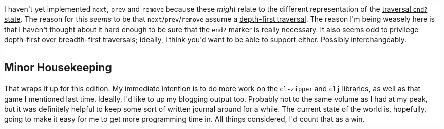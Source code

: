 I haven't yet implemented `next`, `prev` and `remove` because these _might_ relate to the different representation of the [traversal `end?` state](https://github.com/clojure/clojure/blob/master/src/clj/clojure/zip.clj#L244). The reason for this _seems_ to be that `next`/`prev`/`remove` assume a [depth-first traversal](https://www.cs.usfca.edu/~galles/visualization/DFS.html). The reason I'm being weasely here is that I haven't thought about it hard enough to be sure that the `end?` marker is really necessary. It also seems odd to privilege depth-first over breadth-first traversals; ideally, I think you'd want to be able to support either. Possibly interchangeably.

## Minor Housekeeping

That wraps it up for this edition. My immediate intention is to do more work on the `cl-zipper` and `clj` libraries, as well as that game I mentioned last time. Ideally, I'd like to up my blogging output too. Probably not to the same volume as I had at my peak, but it was definitely helpful to keep some sort of written journal around for a while. The current state of the world is, hopefully, going to make it easy for me to get more programming time in. All things considered, I'd count that as a win.
